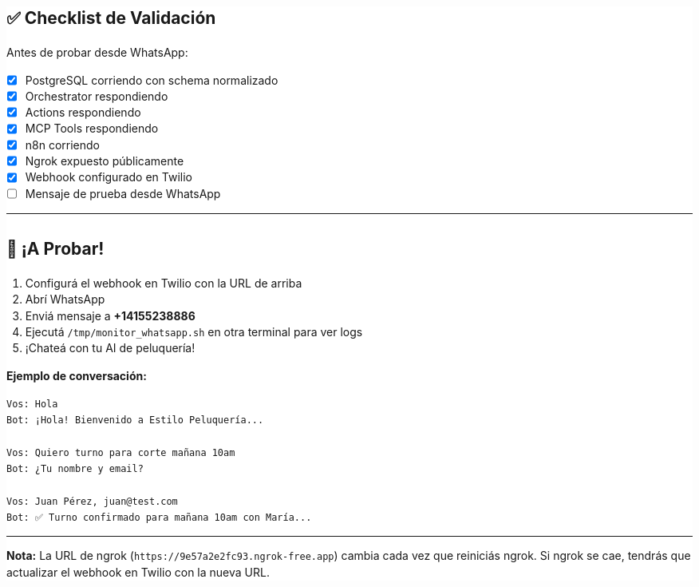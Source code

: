 
## ✅ Checklist de Validación

Antes de probar desde WhatsApp:

- [x] PostgreSQL corriendo con schema normalizado
- [x] Orchestrator respondiendo
- [x] Actions respondiendo
- [x] MCP Tools respondiendo
- [x] n8n corriendo
- [x] Ngrok expuesto públicamente
- [x] Webhook configurado en Twilio
- [ ] Mensaje de prueba desde WhatsApp

---

## 🚀 ¡A Probar!

1. Configurá el webhook en Twilio con la URL de arriba
2. Abrí WhatsApp
3. Enviá mensaje a **+14155238886**
4. Ejecutá `/tmp/monitor_whatsapp.sh` en otra terminal para ver logs
5. ¡Chateá con tu AI de peluquería!

**Ejemplo de conversación:**
```
Vos: Hola
Bot: ¡Hola! Bienvenido a Estilo Peluquería...

Vos: Quiero turno para corte mañana 10am
Bot: ¿Tu nombre y email?

Vos: Juan Pérez, juan@test.com
Bot: ✅ Turno confirmado para mañana 10am con María...
```

---

**Nota:** La URL de ngrok (`https://9e57a2e2fc93.ngrok-free.app`) cambia cada vez que reiniciás ngrok. Si ngrok se cae, tendrás que actualizar el webhook en Twilio con la nueva URL.
